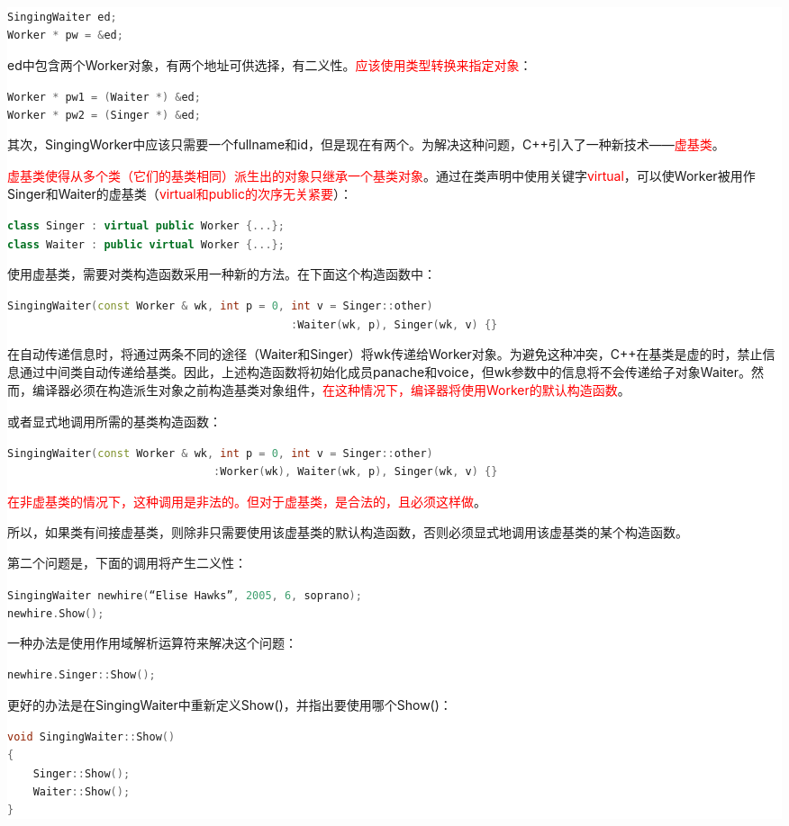```C++
SingingWaiter ed;
Worker * pw = &ed;
```

ed中包含两个Worker对象，有两个地址可供选择，有二义性。<font color = #FF000>应该使用类型转换来指定对象</font>：

```C++
Worker * pw1 = (Waiter *) &ed;
Worker * pw2 = (Singer *) &ed;
```

其次，SingingWorker中应该只需要一个fullname和id，但是现在有两个。为解决这种问题，C++引入了一种新技术——<font color = #FF000>虚基类</font>。

<font color = #FF000>虚基类使得从多个类（它们的基类相同）派生出的对象只继承一个基类对象</font>。通过在类声明中使用关键字<font color = #FF000>virtual</font>，可以使Worker被用作Singer和Waiter的虚基类（<font color = #FF000>virtual和public的次序无关紧要</font>）：

```C++
class Singer : virtual public Worker {...};
class Waiter : public virtual Worker {...};
```

使用虚基类，需要对类构造函数采用一种新的方法。在下面这个构造函数中：

```C++
SingingWaiter(const Worker & wk, int p = 0, int v = Singer::other)
											:Waiter(wk, p), Singer(wk, v) {}
```

在自动传递信息时，将通过两条不同的途径（Waiter和Singer）将wk传递给Worker对象。为避免这种冲突，C++在基类是虚的时，禁止信息通过中间类自动传递给基类。因此，上述构造函数将初始化成员panache和voice，但wk参数中的信息将不会传递给子对象Waiter。然而，编译器必须在构造派生对象之前构造基类对象组件，<font color = #FF000>在这种情况下，编译器将使用Worker的默认构造函数</font>。

或者显式地调用所需的基类构造函数：

```C++
SingingWaiter(const Worker & wk, int p = 0, int v = Singer::other)
								:Worker(wk), Waiter(wk, p), Singer(wk, v) {}
```

<font color = #FF000>在非虚基类的情况下，这种调用是非法的。但对于虚基类，是合法的，且必须这样做</font>。

所以，如果类有间接虚基类，则除非只需要使用该虚基类的默认构造函数，否则必须显式地调用该虚基类的某个构造函数。



第二个问题是，下面的调用将产生二义性：

```C++
SingingWaiter newhire(“Elise Hawks”, 2005, 6, soprano);
newhire.Show();
```

一种办法是使用作用域解析运算符来解决这个问题：

```C++
newhire.Singer::Show();
```

更好的办法是在SingingWaiter中重新定义Show()，并指出要使用哪个Show()：

```C++
void SingingWaiter::Show()
{
	Singer::Show();
	Waiter::Show();
}
```
